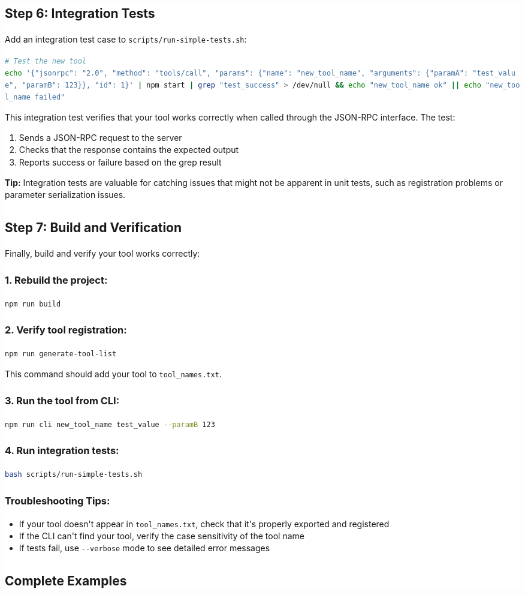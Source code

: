 ## Step 6: Integration Tests

Add an integration test case to `scripts/run-simple-tests.sh`:

```bash
# Test the new tool
echo '{"jsonrpc": "2.0", "method": "tools/call", "params": {"name": "new_tool_name", "arguments": {"paramA": "test_value", "paramB": 123}}, "id": 1}' | npm start | grep "test_success" > /dev/null && echo "new_tool_name ok" || echo "new_tool_name failed"
```

This integration test verifies that your tool works correctly when called through the JSON-RPC interface. The test:
1. Sends a JSON-RPC request to the server
2. Checks that the response contains the expected output
3. Reports success or failure based on the grep result

**Tip:** Integration tests are valuable for catching issues that might not be apparent in unit tests, such as registration problems or parameter serialization issues.

## Step 7: Build and Verification

Finally, build and verify your tool works correctly:

### 1. Rebuild the project:
```bash
npm run build
```

### 2. Verify tool registration:
```bash
npm run generate-tool-list
```
This command should add your tool to `tool_names.txt`.

### 3. Run the tool from CLI:
```bash
npm run cli new_tool_name test_value --paramB 123
```

### 4. Run integration tests:
```bash
bash scripts/run-simple-tests.sh
```

### Troubleshooting Tips:
- If your tool doesn't appear in `tool_names.txt`, check that it's properly exported and registered
- If the CLI can't find your tool, verify the case sensitivity of the tool name
- If tests fail, use `--verbose` mode to see detailed error messages

## Complete Examples
